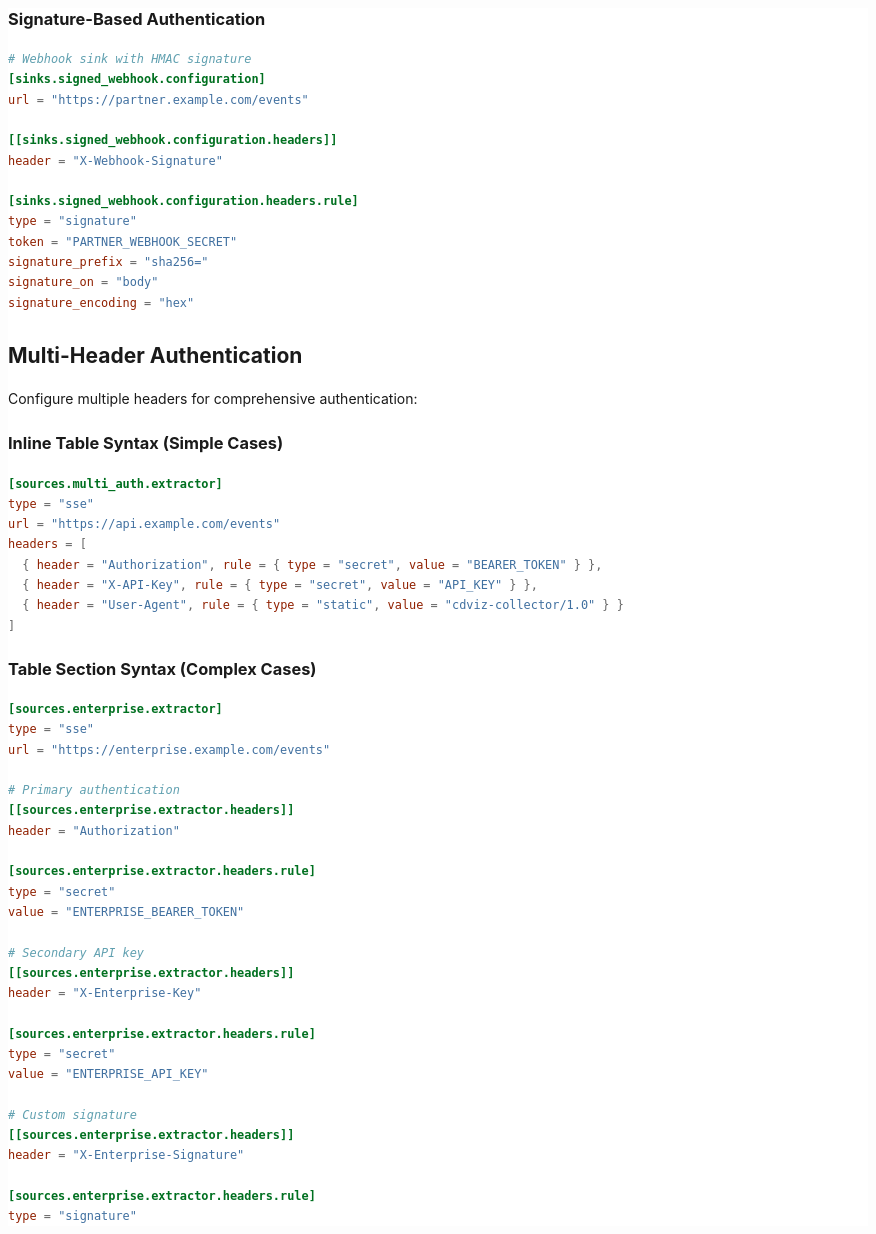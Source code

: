 ### Signature-Based Authentication

```toml
# Webhook sink with HMAC signature
[sinks.signed_webhook.configuration]
url = "https://partner.example.com/events"

[[sinks.signed_webhook.configuration.headers]]
header = "X-Webhook-Signature"

[sinks.signed_webhook.configuration.headers.rule]
type = "signature"
token = "PARTNER_WEBHOOK_SECRET"
signature_prefix = "sha256="
signature_on = "body"
signature_encoding = "hex"
```

## Multi-Header Authentication

Configure multiple headers for comprehensive authentication:

### Inline Table Syntax (Simple Cases)

```toml
[sources.multi_auth.extractor]
type = "sse"
url = "https://api.example.com/events"
headers = [
  { header = "Authorization", rule = { type = "secret", value = "BEARER_TOKEN" } },
  { header = "X-API-Key", rule = { type = "secret", value = "API_KEY" } },
  { header = "User-Agent", rule = { type = "static", value = "cdviz-collector/1.0" } }
]
```

### Table Section Syntax (Complex Cases)

```toml
[sources.enterprise.extractor]
type = "sse"
url = "https://enterprise.example.com/events"

# Primary authentication
[[sources.enterprise.extractor.headers]]
header = "Authorization"

[sources.enterprise.extractor.headers.rule]
type = "secret"
value = "ENTERPRISE_BEARER_TOKEN"

# Secondary API key
[[sources.enterprise.extractor.headers]]
header = "X-Enterprise-Key"

[sources.enterprise.extractor.headers.rule]
type = "secret"
value = "ENTERPRISE_API_KEY"

# Custom signature
[[sources.enterprise.extractor.headers]]
header = "X-Enterprise-Signature"

[sources.enterprise.extractor.headers.rule]
type = "signature"
```